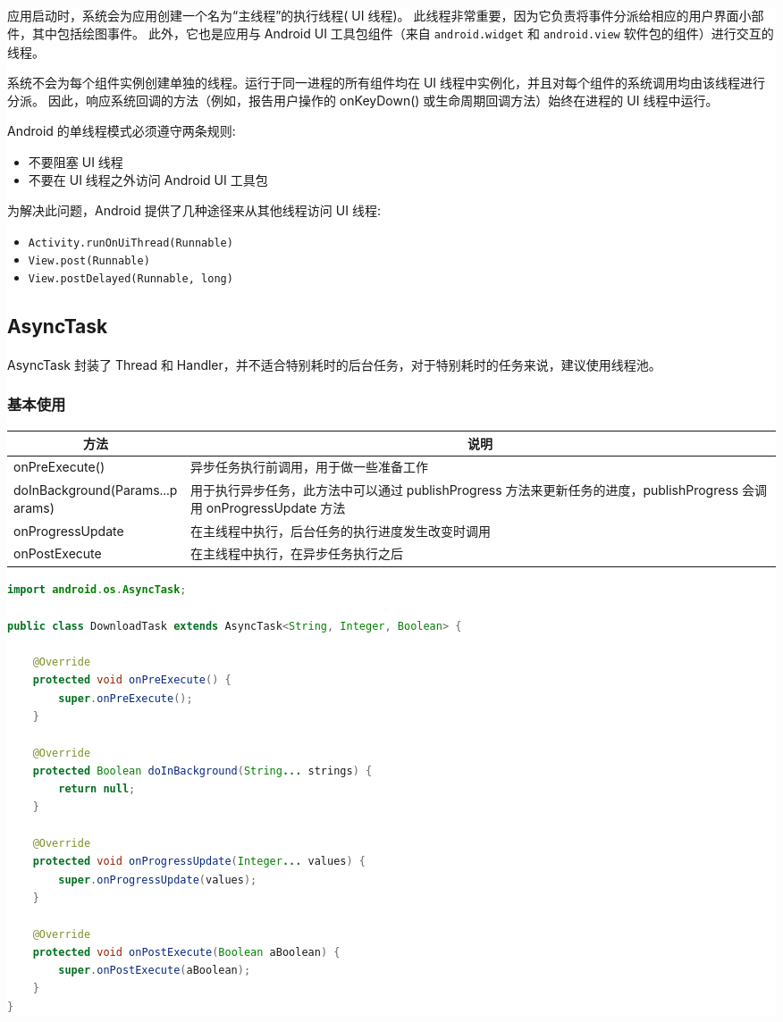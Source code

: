 应用启动时，系统会为应用创建一个名为“主线程”的执行线程( UI 线程)。 此线程非常重要，因为它负责将事件分派给相应的用户界面小部件，其中包括绘图事件。 此外，它也是应用与 Android UI 工具包组件（来自 ``android.widget`` 和 ``android.view`` 软件包的组件）进行交互的线程。

系统不会为每个组件实例创建单独的线程。运行于同一进程的所有组件均在 UI 线程中实例化，并且对每个组件的系统调用均由该线程进行分派。 因此，响应系统回调的方法（例如，报告用户操作的 onKeyDown() 或生命周期回调方法）始终在进程的 UI 线程中运行。

Android 的单线程模式必须遵守两条规则:

- 不要阻塞 UI 线程
- 不要在 UI 线程之外访问 Android UI 工具包

为解决此问题，Android 提供了几种途径来从其他线程访问 UI 线程:

- ``Activity.runOnUiThread(Runnable)``
- ``View.post(Runnable)``
- ``View.postDelayed(Runnable, long)``

## AsyncTask

AsyncTask 封装了 Thread 和 Handler，并不适合特别耗时的后台任务，对于特别耗时的任务来说，建议使用线程池。

### 基本使用

| 方法                            | 说明                                                         |
| ------------------------------- | ------------------------------------------------------------ |
| onPreExecute()                  | 异步任务执行前调用，用于做一些准备工作                       |
| doInBackground(Params...params) | 用于执行异步任务，此方法中可以通过 publishProgress 方法来更新任务的进度，publishProgress 会调用 onProgressUpdate 方法 |
| onProgressUpdate                | 在主线程中执行，后台任务的执行进度发生改变时调用             |
| onPostExecute                   | 在主线程中执行，在异步任务执行之后                           |

```java
import android.os.AsyncTask;

public class DownloadTask extends AsyncTask<String, Integer, Boolean> {

    @Override
    protected void onPreExecute() {
        super.onPreExecute();
    }

    @Override
    protected Boolean doInBackground(String... strings) {
        return null;
    }

    @Override
    protected void onProgressUpdate(Integer... values) {
        super.onProgressUpdate(values);
    }

    @Override
    protected void onPostExecute(Boolean aBoolean) {
        super.onPostExecute(aBoolean);
    }
}
```
